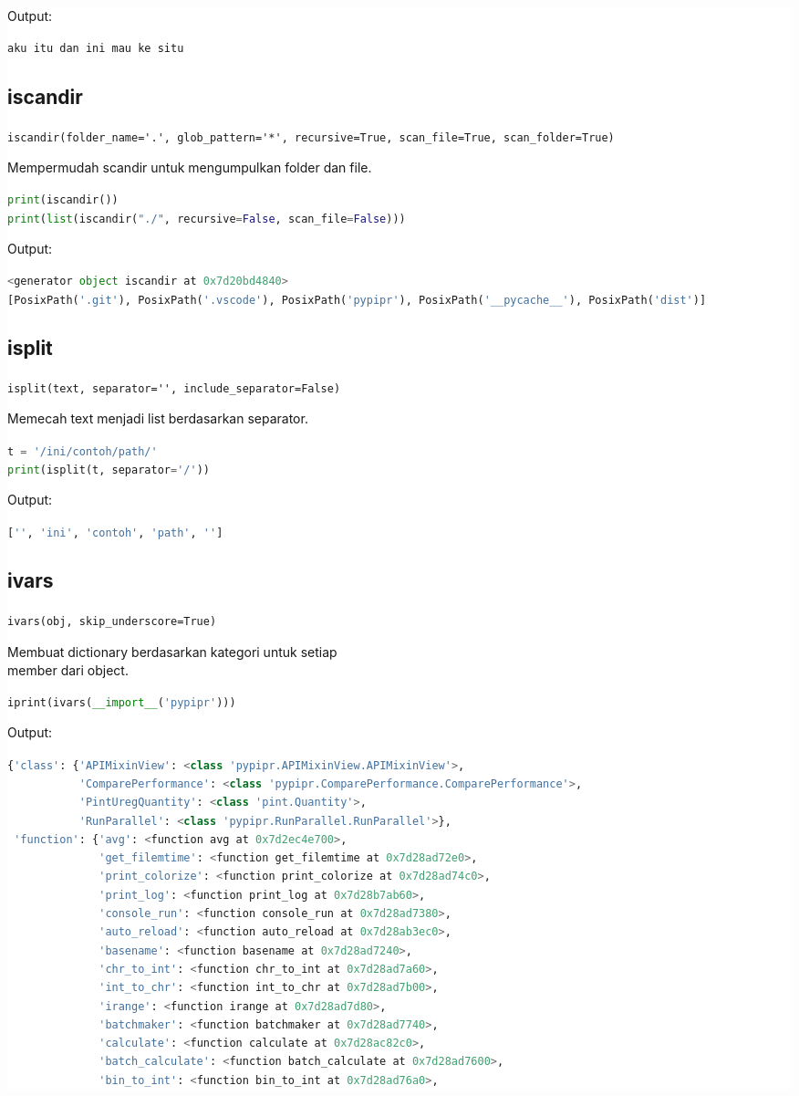 Output:
```py
aku itu dan ini mau ke situ
```

## iscandir

`iscandir(folder_name='.', glob_pattern='*', recursive=True, scan_file=True, scan_folder=True)`

Mempermudah scandir untuk mengumpulkan folder dan file.  
  
```python  
print(iscandir())  
print(list(iscandir("./", recursive=False, scan_file=False)))  
```

Output:
```py
<generator object iscandir at 0x7d20bd4840>
[PosixPath('.git'), PosixPath('.vscode'), PosixPath('pypipr'), PosixPath('__pycache__'), PosixPath('dist')]
```

## isplit

`isplit(text, separator='', include_separator=False)`

Memecah text menjadi list berdasarkan separator.  
  
```python  
t = '/ini/contoh/path/'  
print(isplit(t, separator='/'))  
```

Output:
```py
['', 'ini', 'contoh', 'path', '']
```

## ivars

`ivars(obj, skip_underscore=True)`

Membuat dictionary berdasarkan kategori untuk setiap  
member dari object.  
  
```python  
iprint(ivars(__import__('pypipr')))  
```

Output:
```py
{'class': {'APIMixinView': <class 'pypipr.APIMixinView.APIMixinView'>,
           'ComparePerformance': <class 'pypipr.ComparePerformance.ComparePerformance'>,
           'PintUregQuantity': <class 'pint.Quantity'>,
           'RunParallel': <class 'pypipr.RunParallel.RunParallel'>},
 'function': {'avg': <function avg at 0x7d2ec4e700>,
              'get_filemtime': <function get_filemtime at 0x7d28ad72e0>,
              'print_colorize': <function print_colorize at 0x7d28ad74c0>,
              'print_log': <function print_log at 0x7d28b7ab60>,
              'console_run': <function console_run at 0x7d28ad7380>,
              'auto_reload': <function auto_reload at 0x7d28ab3ec0>,
              'basename': <function basename at 0x7d28ad7240>,
              'chr_to_int': <function chr_to_int at 0x7d28ad7a60>,
              'int_to_chr': <function int_to_chr at 0x7d28ad7b00>,
              'irange': <function irange at 0x7d28ad7d80>,
              'batchmaker': <function batchmaker at 0x7d28ad7740>,
              'calculate': <function calculate at 0x7d28ac82c0>,
              'batch_calculate': <function batch_calculate at 0x7d28ad7600>,
              'bin_to_int': <function bin_to_int at 0x7d28ad76a0>,
```